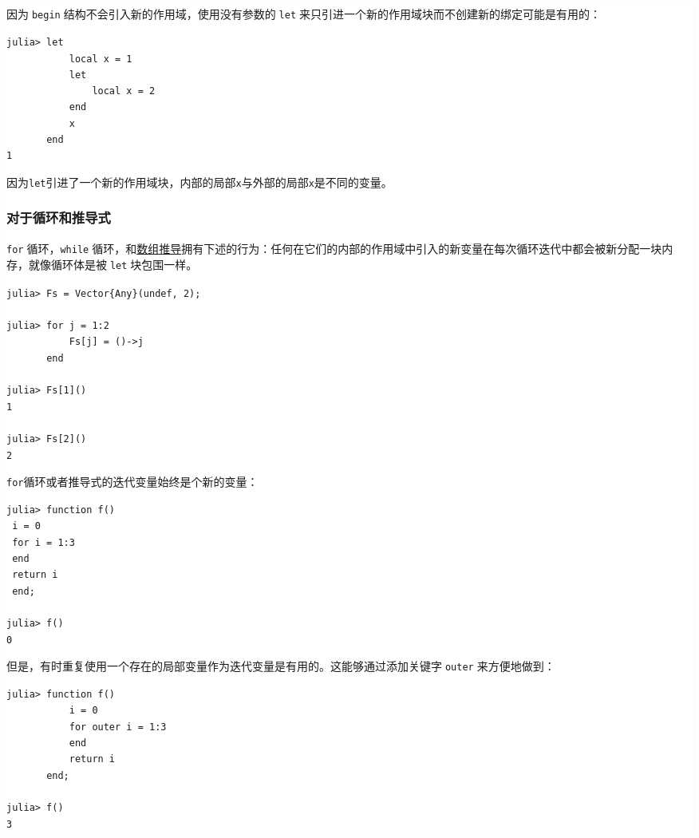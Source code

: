因为 `begin` 结构不会引入新的作用域，使用没有参数的 `let` 来只引进一个新的作用域块而不创建新的绑定可能是有用的：

```jldoctest
julia> let
           local x = 1
           let
               local x = 2
           end
           x
       end
1
```

因为`let`引进了一个新的作用域块，内部的局部`x`与外部的局部`x`是不同的变量。

### 对于循环和推导式

`for` 循环，`while` 循环，和[数组推导](@ref)拥有下述的行为：任何在它们的内部的作用域中引入的新变量在每次循环迭代中都会被新分配一块内存，就像循环体是被 `let` 块包围一样。

```jldoctest
julia> Fs = Vector{Any}(undef, 2);

julia> for j = 1:2
           Fs[j] = ()->j
       end

julia> Fs[1]()
1

julia> Fs[2]()
2
```

`for`循环或者推导式的迭代变量始终是个新的变量：

```julia-repl enable_doctest_when_deprecation_warning_is_removed
julia> function f()
 i = 0
 for i = 1:3
 end
 return i
 end;

julia> f()
0
```

但是，有时重复使用一个存在的局部变量作为迭代变量是有用的。这能够通过添加关键字 `outer` 来方便地做到：

```jldoctest
julia> function f()
           i = 0
           for outer i = 1:3
           end
           return i
       end;

julia> f()
3
```
